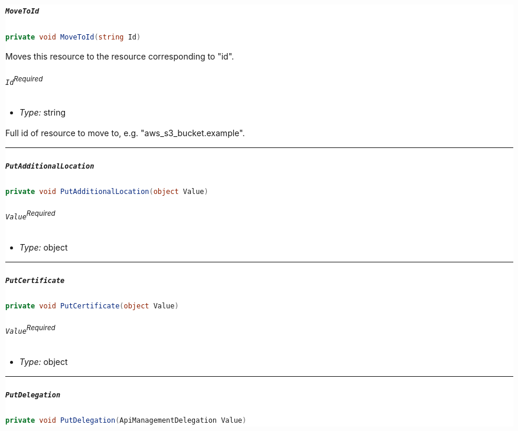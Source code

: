 
##### `MoveToId` <a name="MoveToId" id="@cdktf/provider-azurerm.apiManagement.ApiManagement.moveToId"></a>

```csharp
private void MoveToId(string Id)
```

Moves this resource to the resource corresponding to "id".

###### `Id`<sup>Required</sup> <a name="Id" id="@cdktf/provider-azurerm.apiManagement.ApiManagement.moveToId.parameter.id"></a>

- *Type:* string

Full id of resource to move to, e.g. "aws_s3_bucket.example".

---

##### `PutAdditionalLocation` <a name="PutAdditionalLocation" id="@cdktf/provider-azurerm.apiManagement.ApiManagement.putAdditionalLocation"></a>

```csharp
private void PutAdditionalLocation(object Value)
```

###### `Value`<sup>Required</sup> <a name="Value" id="@cdktf/provider-azurerm.apiManagement.ApiManagement.putAdditionalLocation.parameter.value"></a>

- *Type:* object

---

##### `PutCertificate` <a name="PutCertificate" id="@cdktf/provider-azurerm.apiManagement.ApiManagement.putCertificate"></a>

```csharp
private void PutCertificate(object Value)
```

###### `Value`<sup>Required</sup> <a name="Value" id="@cdktf/provider-azurerm.apiManagement.ApiManagement.putCertificate.parameter.value"></a>

- *Type:* object

---

##### `PutDelegation` <a name="PutDelegation" id="@cdktf/provider-azurerm.apiManagement.ApiManagement.putDelegation"></a>

```csharp
private void PutDelegation(ApiManagementDelegation Value)
```
